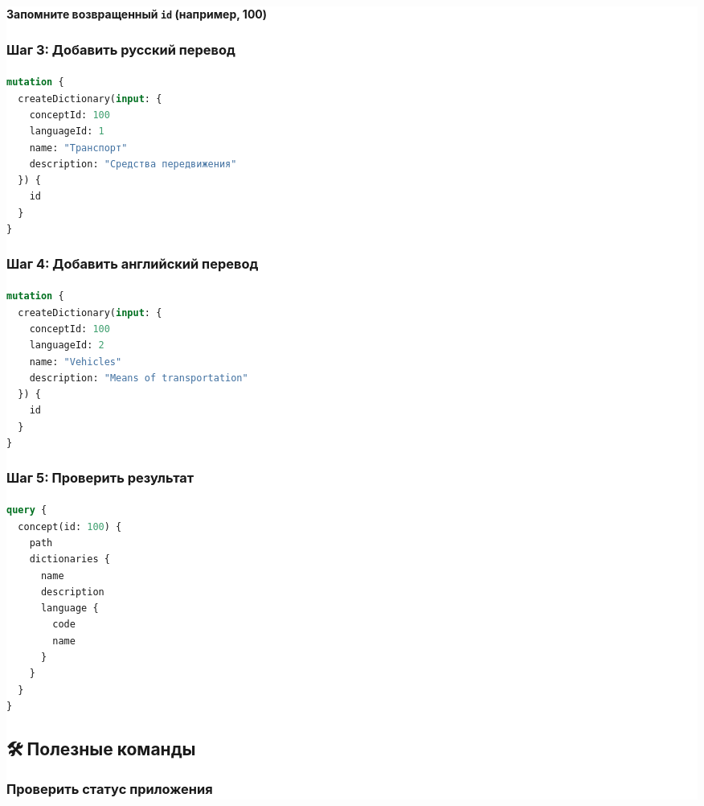 **Запомните возвращенный `id` (например, 100)**

### Шаг 3: Добавить русский перевод

```graphql
mutation {
  createDictionary(input: {
    conceptId: 100
    languageId: 1
    name: "Транспорт"
    description: "Средства передвижения"
  }) {
    id
  }
}
```

### Шаг 4: Добавить английский перевод

```graphql
mutation {
  createDictionary(input: {
    conceptId: 100
    languageId: 2
    name: "Vehicles"
    description: "Means of transportation"
  }) {
    id
  }
}
```

### Шаг 5: Проверить результат

```graphql
query {
  concept(id: 100) {
    path
    dictionaries {
      name
      description
      language {
        code
        name
      }
    }
  }
}
```

## 🛠️ Полезные команды

### Проверить статус приложения
